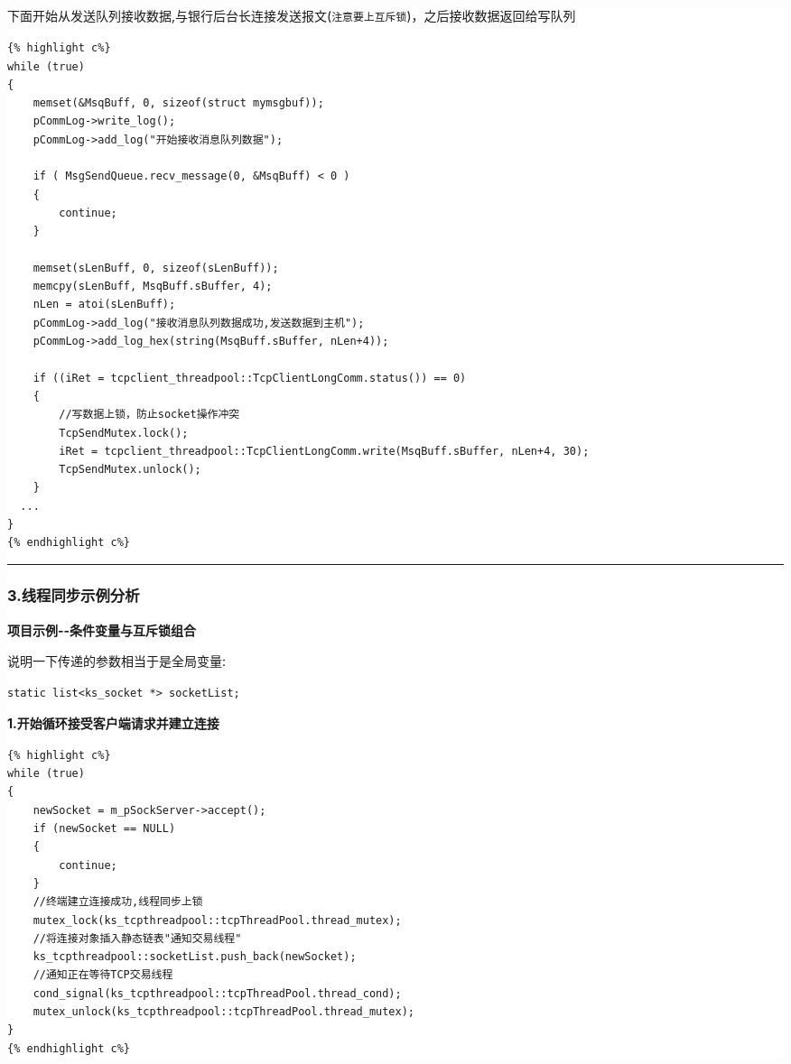	
下面开始从发送队列接收数据,<kbd>与银行后台长连接</kbd>发送报文(`注意要上互斥锁`)，之后接收数据返回给写队列
	
	{% highlight c%}
	while (true)
	{
		memset(&MsqBuff, 0, sizeof(struct mymsgbuf));
		pCommLog->write_log();
		pCommLog->add_log("开始接收消息队列数据");
		
		if ( MsgSendQueue.recv_message(0, &MsqBuff) < 0 )
		{
			continue;
		}
		
		memset(sLenBuff, 0, sizeof(sLenBuff));
		memcpy(sLenBuff, MsqBuff.sBuffer, 4);
		nLen = atoi(sLenBuff);
		pCommLog->add_log("接收消息队列数据成功,发送数据到主机");
		pCommLog->add_log_hex(string(MsqBuff.sBuffer, nLen+4));

		if ((iRet = tcpclient_threadpool::TcpClientLongComm.status()) == 0)
		{
			//写数据上锁，防止socket操作冲突
			TcpSendMutex.lock();
		    iRet = tcpclient_threadpool::TcpClientLongComm.write(MsqBuff.sBuffer, nLen+4, 30);
		    TcpSendMutex.unlock();
	    }
	  ...
	}
	{% endhighlight c%}
	
---

### 3.线程同步示例分析

**项目示例--条件变量与互斥锁组合**

说明一下传递的参数相当于是全局变量:

	static list<ks_socket *> socketList;

**1.开始循环接受客户端请求并建立连接**

	{% highlight c%}
	while (true)
	{	
		newSocket = m_pSockServer->accept();
		if (newSocket == NULL)
		{
			continue;
		}
		//终端建立连接成功,线程同步上锁
		mutex_lock(ks_tcpthreadpool::tcpThreadPool.thread_mutex);
		//将连接对象插入静态链表"通知交易线程"
		ks_tcpthreadpool::socketList.push_back(newSocket);
		//通知正在等待TCP交易线程
		cond_signal(ks_tcpthreadpool::tcpThreadPool.thread_cond);
		mutex_unlock(ks_tcpthreadpool::tcpThreadPool.thread_mutex);
	}
	{% endhighlight c%}
